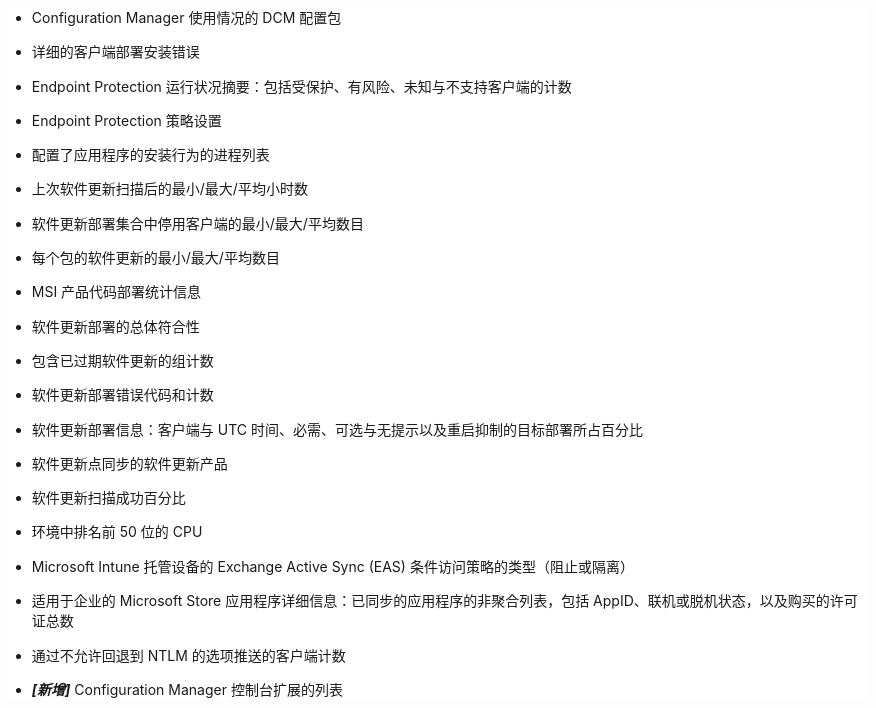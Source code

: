 - Configuration Manager 使用情况的 DCM 配置包  

- 详细的客户端部署安装错误  

- Endpoint Protection 运行状况摘要：包括受保护、有风险、未知与不支持客户端的计数  

- Endpoint Protection 策略设置  

- 配置了应用程序的安装行为的进程列表  

- 上次软件更新扫描后的最小/最大/平均小时数  

- 软件更新部署集合中停用客户端的最小/最大/平均数目  

- 每个包的软件更新的最小/最大/平均数目  

- MSI 产品代码部署统计信息  

- 软件更新部署的总体符合性  

- 包含已过期软件更新的组计数  

- 软件更新部署错误代码和计数  

- 软件更新部署信息：客户端与 UTC 时间、必需、可选与无提示以及重启抑制的目标部署所占百分比  

- 软件更新点同步的软件更新产品  

- 软件更新扫描成功百分比  

- 环境中排名前 50 位的 CPU  

- Microsoft Intune 托管设备的 Exchange Active Sync (EAS) 条件访问策略的类型（阻止或隔离）  

- 适用于企业的 Microsoft Store 应用程序详细信息：已同步的应用程序的非聚合列表，包括 AppID、联机或脱机状态，以及购买的许可证总数  

- 通过不允许回退到 NTLM 的选项推送的客户端计数  

- ***[新增]*** Configuration Manager 控制台扩展的列表

